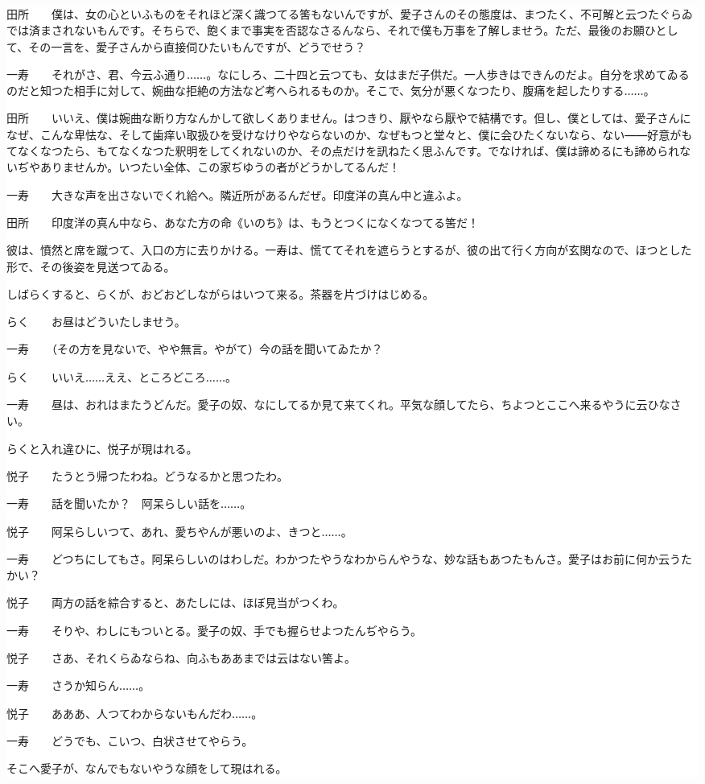 田所　　僕は、女の心といふものをそれほど深く識つてる筈もないんですが、愛子さんのその態度は、まつたく、不可解と云つたぐらゐでは済まされないもんです。そちらで、飽くまで事実を否認なさるんなら、それで僕も万事を了解しませう。ただ、最後のお願ひとして、その一言を、愛子さんから直接伺ひたいもんですが、どうでせう？

一寿　　それがさ、君、今云ふ通り……。なにしろ、二十四と云つても、女はまだ子供だ。一人歩きはできんのだよ。自分を求めてゐるのだと知つた相手に対して、婉曲な拒絶の方法など考へられるものか。そこで、気分が悪くなつたり、腹痛を起したりする……。

田所　　いいえ、僕は婉曲な断り方なんかして欲しくありません。はつきり、厭やなら厭やで結構です。但し、僕としては、愛子さんになぜ、こんな卑怯な、そして歯痒い取扱ひを受けなけりやならないのか、なぜもつと堂々と、僕に会ひたくないなら、ない――好意がもてなくなつたら、もてなくなつた釈明をしてくれないのか、その点だけを訊ねたく思ふんです。でなければ、僕は諦めるにも諦められないぢやありませんか。いつたい全体、この家ぢゆうの者がどうかしてるんだ！

一寿　　大きな声を出さないでくれ給へ。隣近所があるんだぜ。印度洋の真ん中と違ふよ。

田所　　印度洋の真ん中なら、あなた方の命《いのち》は、もうとつくになくなつてる筈だ！




彼は、憤然と席を蹴つて、入口の方に去りかける。一寿は、慌ててそれを遮らうとするが、彼の出て行く方向が玄関なので、ほつとした形で、その後姿を見送つてゐる。

しばらくすると、らくが、おどおどしながらはいつて来る。茶器を片づけはじめる。





らく　　お昼はどういたしませう。

一寿　　（その方を見ないで、やや無言。やがて）今の話を聞いてゐたか？

らく　　いいえ……ええ、ところどころ……。

一寿　　昼は、おれはまたうどんだ。愛子の奴、なにしてるか見て来てくれ。平気な顔してたら、ちよつとここへ来るやうに云ひなさい。




らくと入れ違ひに、悦子が現はれる。





悦子　　たうとう帰つたわね。どうなるかと思つたわ。

一寿　　話を聞いたか？　阿呆らしい話を……。

悦子　　阿呆らしいつて、あれ、愛ちやんが悪いのよ、きつと……。

一寿　　どつちにしてもさ。阿呆らしいのはわしだ。わかつたやうなわからんやうな、妙な話もあつたもんさ。愛子はお前に何か云うたかい？

悦子　　両方の話を綜合すると、あたしには、ほぼ見当がつくわ。

一寿　　そりや、わしにもついとる。愛子の奴、手でも握らせよつたんぢやらう。

悦子　　さあ、それくらゐならね、向ふもああまでは云はない筈よ。

一寿　　さうか知らん……。

悦子　　あああ、人つてわからないもんだわ……。

一寿　　どうでも、こいつ、白状させてやらう。




そこへ愛子が、なんでもないやうな顔をして現はれる。



